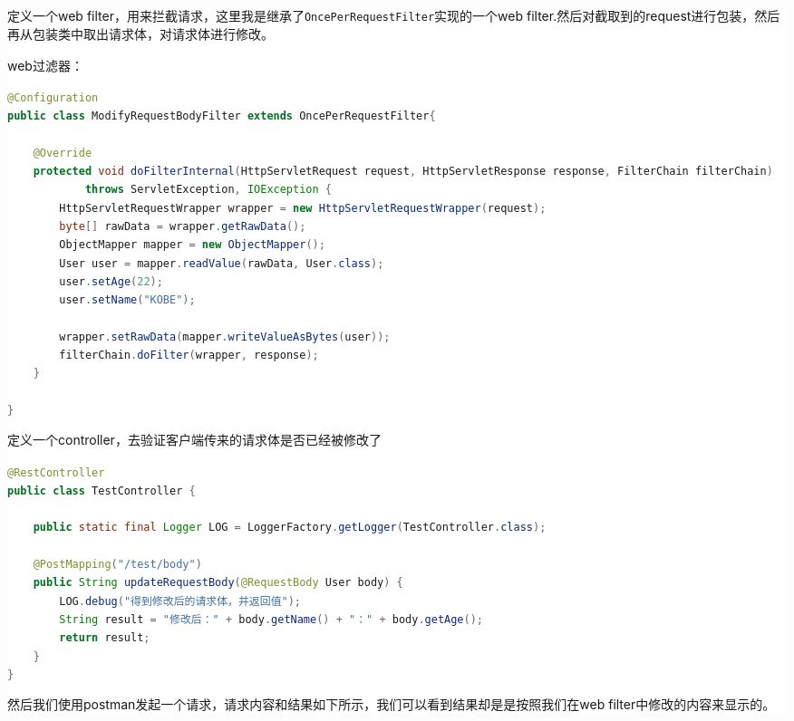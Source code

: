 定义一个web filter，用来拦截请求，这里我是继承了`OncePerRequestFilter`实现的一个web filter.然后对截取到的request进行包装，然后再从包装类中取出请求体，对请求体进行修改。  

web过滤器：
```java
@Configuration
public class ModifyRequestBodyFilter extends OncePerRequestFilter{

    @Override
    protected void doFilterInternal(HttpServletRequest request, HttpServletResponse response, FilterChain filterChain)
            throws ServletException, IOException {
        HttpServletRequestWrapper wrapper = new HttpServletRequestWrapper(request);
        byte[] rawData = wrapper.getRawData();
        ObjectMapper mapper = new ObjectMapper();
        User user = mapper.readValue(rawData, User.class);
        user.setAge(22);
        user.setName("KOBE");

        wrapper.setRawData(mapper.writeValueAsBytes(user));
        filterChain.doFilter(wrapper, response);
    }

}
```

定义一个controller，去验证客户端传来的请求体是否已经被修改了  
```java
@RestController
public class TestController {

    public static final Logger LOG = LoggerFactory.getLogger(TestController.class);

    @PostMapping("/test/body")
    public String updateRequestBody(@RequestBody User body) {
        LOG.debug("得到修改后的请求体，并返回值");
        String result = "修改后：" + body.getName() + "：" + body.getAge();
        return result;
    }
}
```
然后我们使用postman发起一个请求，请求内容和结果如下所示，我们可以看到结果却是是按照我们在web filter中修改的内容来显示的。